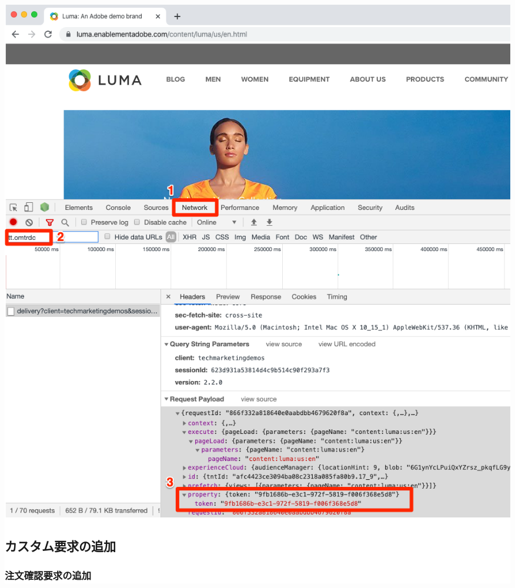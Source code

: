   ![プロパティトークンは、すべての要求で at_property パラメーターとして表示される](images/target-debugger-atProperty-browser.png)



## カスタム要求の追加

### 注文確認要求の追加

